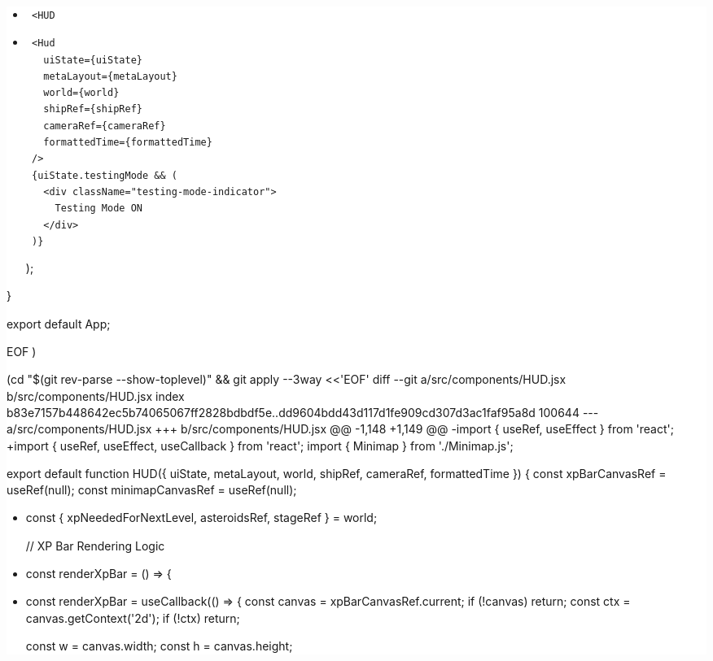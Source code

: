 -      <HUD
+      <Hud
         uiState={uiState}
         metaLayout={metaLayout}
         world={world}
         shipRef={shipRef}
         cameraRef={cameraRef}
         formattedTime={formattedTime}
       />
       {uiState.testingMode && (
         <div className="testing-mode-indicator">
           Testing Mode ON
         </div>
       )}
     </div>
   );
 }
 
 export default App;
 
EOF
)

 (cd "$(git rev-parse --show-toplevel)" && git apply --3way <<'EOF' 
diff --git a/src/components/HUD.jsx b/src/components/HUD.jsx
index b83e7157b448642ec5b74065067ff2828bdbdf5e..dd9604bdd43d117d1fe909cd307d3ac1faf95a8d 100644
--- a/src/components/HUD.jsx
+++ b/src/components/HUD.jsx
@@ -1,148 +1,149 @@
-import { useRef, useEffect } from 'react';
+import { useRef, useEffect, useCallback } from 'react';
 import { Minimap } from './Minimap.js';
 
 export default function HUD({
   uiState,
   metaLayout,
   world,
   shipRef,
   cameraRef,
   formattedTime
 }) {
   const xpBarCanvasRef = useRef(null);
   const minimapCanvasRef = useRef(null);
+  const { xpNeededForNextLevel, asteroidsRef, stageRef } = world;
 
   // XP Bar Rendering Logic
-  const renderXpBar = () => {
+  const renderXpBar = useCallback(() => {
     const canvas = xpBarCanvasRef.current;
     if (!canvas) return;
     const ctx = canvas.getContext('2d');
     if (!ctx) return;
 
     const w = canvas.width;
     const h = canvas.height;
 